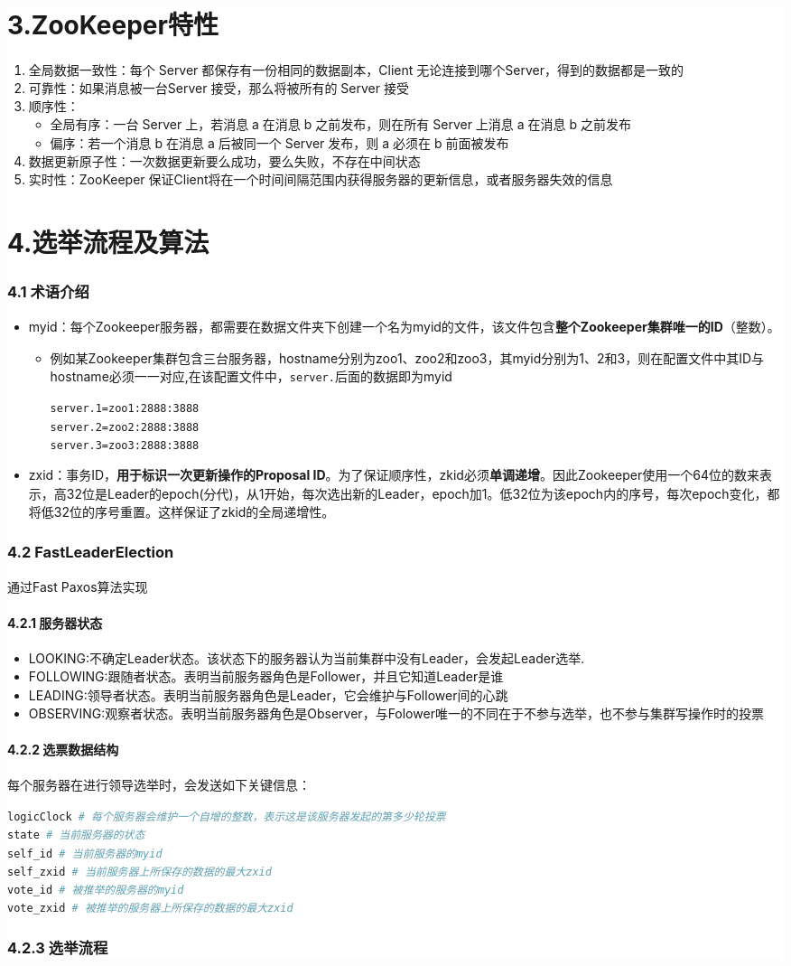 # 3.ZooKeeper特性

1. 全局数据一致性：每个 Server 都保存有一份相同的数据副本，Client 无论连接到哪个Server，得到的数据都是一致的
2. 可靠性：如果消息被一台Server 接受，那么将被所有的 Server 接受
3. 顺序性：
   - 全局有序：一台 Server 上，若消息 a 在消息 b 之前发布，则在所有 Server 上消息 a 在消息 b 之前发布
   - 偏序：若一个消息 b 在消息 a 后被同一个 Server 发布，则 a 必须在 b 前面被发布
4. 数据更新原子性：一次数据更新要么成功，要么失败，不存在中间状态
5. 实时性：ZooKeeper 保证Client将在一个时间间隔范围内获得服务器的更新信息，或者服务器失效的信息

# 4.选举流程及算法

### 4.1 术语介绍

- myid：每个Zookeeper服务器，都需要在数据文件夹下创建一个名为myid的文件，该文件包含**整个Zookeeper集群唯一的ID**（整数）。

  - 例如某Zookeeper集群包含三台服务器，hostname分别为zoo1、zoo2和zoo3，其myid分别为1、2和3，则在配置文件中其ID与hostname必须一一对应,在该配置文件中，`server.`后面的数据即为myid

    ```sh
    server.1=zoo1:2888:3888
    server.2=zoo2:2888:3888
    server.3=zoo3:2888:3888
    ```

- zxid：事务ID，**用于标识一次更新操作的Proposal ID**。为了保证顺序性，zkid必须**单调递增**。因此Zookeeper使用一个64位的数来表示，高32位是Leader的epoch(分代)，从1开始，每次选出新的Leader，epoch加1。低32位为该epoch内的序号，每次epoch变化，都将低32位的序号重置。这样保证了zkid的全局递增性。

### 4.2 FastLeaderElection

通过Fast Paxos算法实现

#### 4.2.1 服务器状态

- LOOKING:不确定Leader状态。该状态下的服务器认为当前集群中没有Leader，会发起Leader选举.
- FOLLOWING:跟随者状态。表明当前服务器角色是Follower，并且它知道Leader是谁
- LEADING:领导者状态。表明当前服务器角色是Leader，它会维护与Follower间的心跳
- OBSERVING:观察者状态。表明当前服务器角色是Observer，与Folower唯一的不同在于不参与选举，也不参与集群写操作时的投票

#### 4.2.2 选票数据结构

每个服务器在进行领导选举时，会发送如下关键信息：

```python
logicClock # 每个服务器会维护一个自增的整数，表示这是该服务器发起的第多少轮投票
state # 当前服务器的状态
self_id # 当前服务器的myid
self_zxid # 当前服务器上所保存的数据的最大zxid
vote_id # 被推举的服务器的myid
vote_zxid # 被推举的服务器上所保存的数据的最大zxid
```

### 4.2.3 选举流程
